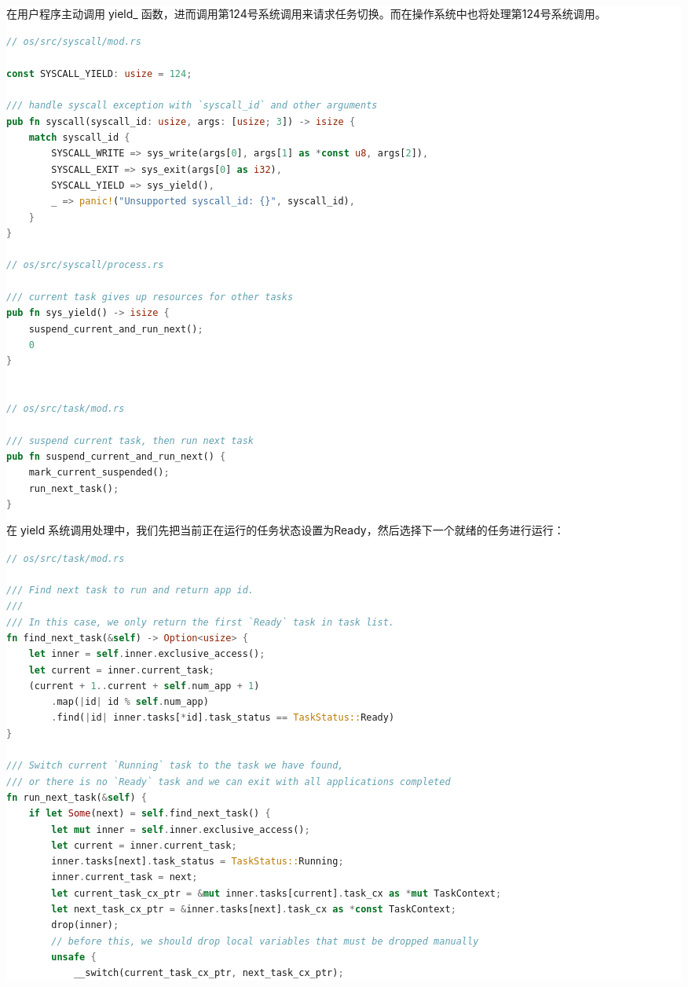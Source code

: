 在用户程序主动调用 yield_ 函数，进而调用第124号系统调用来请求任务切换。而在操作系统中也将处理第124号系统调用。

```rust
// os/src/syscall/mod.rs

const SYSCALL_YIELD: usize = 124;

/// handle syscall exception with `syscall_id` and other arguments
pub fn syscall(syscall_id: usize, args: [usize; 3]) -> isize {
    match syscall_id {
        SYSCALL_WRITE => sys_write(args[0], args[1] as *const u8, args[2]),
        SYSCALL_EXIT => sys_exit(args[0] as i32),
        SYSCALL_YIELD => sys_yield(),
        _ => panic!("Unsupported syscall_id: {}", syscall_id),
    }
}

// os/src/syscall/process.rs

/// current task gives up resources for other tasks
pub fn sys_yield() -> isize {
    suspend_current_and_run_next();
    0
}


// os/src/task/mod.rs

/// suspend current task, then run next task
pub fn suspend_current_and_run_next() {
    mark_current_suspended();
    run_next_task();
}
```

在 yield 系统调用处理中，我们先把当前正在运行的任务状态设置为Ready，然后选择下一个就绪的任务进行运行：

```rust
// os/src/task/mod.rs

/// Find next task to run and return app id.
///
/// In this case, we only return the first `Ready` task in task list.
fn find_next_task(&self) -> Option<usize> {
	let inner = self.inner.exclusive_access();
	let current = inner.current_task;
	(current + 1..current + self.num_app + 1)
		.map(|id| id % self.num_app)
		.find(|id| inner.tasks[*id].task_status == TaskStatus::Ready)
}

/// Switch current `Running` task to the task we have found,
/// or there is no `Ready` task and we can exit with all applications completed
fn run_next_task(&self) {
	if let Some(next) = self.find_next_task() {
		let mut inner = self.inner.exclusive_access();
		let current = inner.current_task;
		inner.tasks[next].task_status = TaskStatus::Running;
		inner.current_task = next;
		let current_task_cx_ptr = &mut inner.tasks[current].task_cx as *mut TaskContext;
		let next_task_cx_ptr = &inner.tasks[next].task_cx as *const TaskContext;
		drop(inner);
		// before this, we should drop local variables that must be dropped manually
		unsafe {
			__switch(current_task_cx_ptr, next_task_cx_ptr);
```